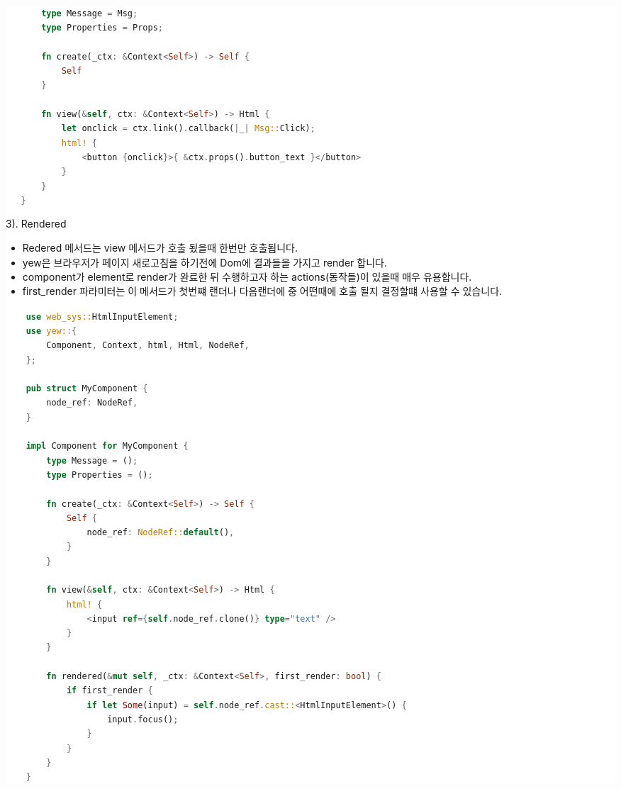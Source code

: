  ```rust
        type Message = Msg;
        type Properties = Props;

        fn create(_ctx: &Context<Self>) -> Self {
            Self
        }

        fn view(&self, ctx: &Context<Self>) -> Html {
            let onclick = ctx.link().callback(|_| Msg::Click);
            html! {
                <button {onclick}>{ &ctx.props().button_text }</button>
            }
        }
    }
 ```


3). Rendered
- Redered 메서드는 view 메서드가 호출 됬을때 한번만 호출됩니다.
- yew은 브라우저가 페이지 새로고침을 하기전에 Dom에 결과들을 가지고 render 합니다.
- component가 element로 render가 완료한 뒤 수행하고자 하는 actions(동작들)이 있을때 매우 유용합니다.
- first_render 파라미터는 이 메서드가 첫번쨰 랜더나 다음랜더에 중 어떤때에 호출 될지 결정할떄 사용할 수 있습니다.


```rust
    use web_sys::HtmlInputElement;
    use yew::{
        Component, Context, html, Html, NodeRef,
    };

    pub struct MyComponent {
        node_ref: NodeRef,
    }

    impl Component for MyComponent {
        type Message = ();
        type Properties = ();

        fn create(_ctx: &Context<Self>) -> Self {
            Self {
                node_ref: NodeRef::default(),
            }
        }

        fn view(&self, ctx: &Context<Self>) -> Html {
            html! {
                <input ref={self.node_ref.clone()} type="text" />
            }
        }

        fn rendered(&mut self, _ctx: &Context<Self>, first_render: bool) {
            if first_render {
                if let Some(input) = self.node_ref.cast::<HtmlInputElement>() {
                    input.focus();
                }
            }
        }
    }
```
